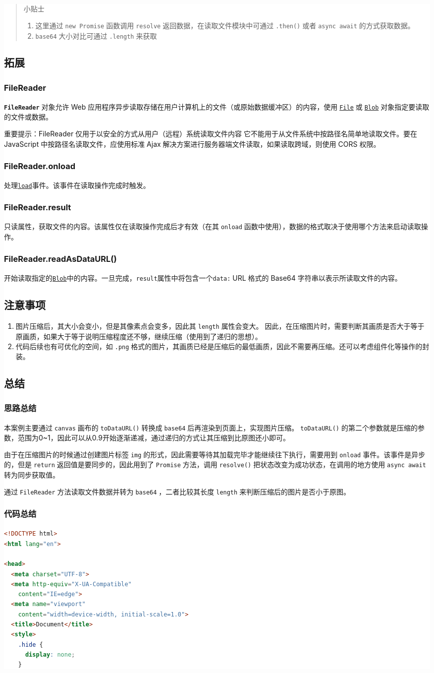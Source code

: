 > 小贴士
>
> 1. 这里通过 `new Promise` 函数调用 `resolve` 返回数据，在读取文件模块中可通过 `.then()` 或者 `async await` 的方式获取数据。
> 2. `base64` 大小对比可通过 `.length` 来获取

## 拓展

### FileReader

**`FileReader`** 对象允许 Web 应用程序异步读取存储在用户计算机上的文件（或原始数据缓冲区）的内容，使用 [`File`](https://developer.mozilla.org/zh-CN/docs/Web/API/File) 或 [`Blob`](https://developer.mozilla.org/zh-CN/docs/Web/API/Blob) 对象指定要读取的文件或数据。

重要提示：FileReader 仅用于以安全的方式从用户（远程）系统读取文件内容 它不能用于从文件系统中按路径名简单地读取文件。要在 JavaScript 中按路径名读取文件，应使用标准 Ajax 解决方案进行服务器端文件读取，如果读取跨域，则使用 CORS 权限。

### FileReader.onload

处理[`load`](https://developer.mozilla.org/zh-CN/docs/Web/API/Window/load_event)事件。该事件在读取操作完成时触发。

### FileReader.result

只读属性，获取文件的内容。该属性仅在读取操作完成后才有效（在其 `onload` 函数中使用），数据的格式取决于使用哪个方法来启动读取操作。

### FileReader.readAsDataURL()

开始读取指定的[`Blob`](https://developer.mozilla.org/zh-CN/docs/Web/API/Blob)中的内容。一旦完成，`result`属性中将包含一个`data:` URL 格式的 Base64 字符串以表示所读取文件的内容。

## 注意事项
1. 图片压缩后，其大小会变小，但是其像素点会变多，因此其 `length` 属性会变大。
   因此，在压缩图片时，需要判断其画质是否大于等于原画质，如果大于等于说明压缩程度还不够，继续压缩（使用到了递归的思想）。
2. 代码后续也有可优化的空间，如 `.png` 格式的图片，其画质已经是压缩后的最低画质，因此不需要再压缩。还可以考虑组件化等操作的封装。

## 总结

### 思路总结

本案例主要通过 `canvas` 画布的 `toDataURL()` 转换成 `base64` 后再渲染到页面上，实现图片压缩。 `toDataURL()` 的第二个参数就是压缩的参数，范围为0~1，因此可以从0.9开始逐渐递减，通过递归的方式让其压缩到比原图还小即可。

由于在压缩图片的时候通过创建图片标签 `img` 的形式，因此需要等待其加载完毕才能继续往下执行，需要用到 `onload` 事件。该事件是异步的，但是 `return` 返回值是要同步的，因此用到了 `Promise` 方法，调用 `resolve()` 把状态改变为成功状态，在调用的地方使用 `async await` 转为同步获取值。

通过 `FileReader` 方法读取文件数据并转为 `base64` ，二者比较其长度 `length` 来判断压缩后的图片是否小于原图。

### 代码总结

```html
<!DOCTYPE html>
<html lang="en">

<head>
  <meta charset="UTF-8">
  <meta http-equiv="X-UA-Compatible"
    content="IE=edge">
  <meta name="viewport"
    content="width=device-width, initial-scale=1.0">
  <title>Document</title>
  <style>
    .hide {
      display: none;
    }

```
